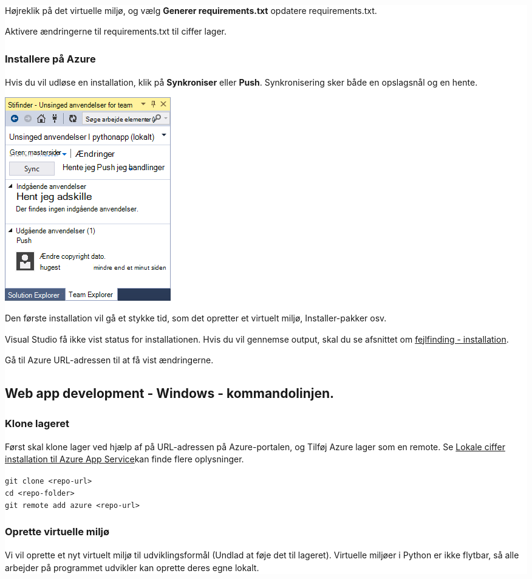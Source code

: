 Højreklik på det virtuelle miljø, og vælg **Generer requirements.txt** opdatere requirements.txt.

Aktivere ændringerne til requirements.txt til ciffer lager.

### <a name="deploy-to-azure"></a>Installere på Azure

Hvis du vil udløse en installation, klik på **Synkroniser** eller **Push**.  Synkronisering sker både en opslagsnål og en hente.

![](./media/web-sites-python-create-deploy-flask-app/ptvs-git-push.png)

Den første installation vil gå et stykke tid, som det opretter et virtuelt miljø, Installer-pakker osv.

Visual Studio få ikke vist status for installationen.  Hvis du vil gennemse output, skal du se afsnittet om [fejlfinding - installation](#troubleshooting-deployment).

Gå til Azure URL-adressen til at få vist ændringerne.


## <a name="web-app-development---windows---command-line"></a>Web app development - Windows - kommandolinjen.

### <a name="clone-the-repository"></a>Klone lageret

Først skal klone lager ved hjælp af på URL-adressen på Azure-portalen, og Tilføj Azure lager som en remote. Se [Lokale ciffer installation til Azure App Service](app-service-deploy-local-git.md)kan finde flere oplysninger.

    git clone <repo-url>
    cd <repo-folder>
    git remote add azure <repo-url> 

### <a name="create-virtual-environment"></a>Oprette virtuelle miljø

Vi vil oprette et nyt virtuelt miljø til udviklingsformål (Undlad at føje det til lageret).  Virtuelle miljøer i Python er ikke flytbar, så alle arbejder på programmet udvikler kan oprette deres egne lokalt.
